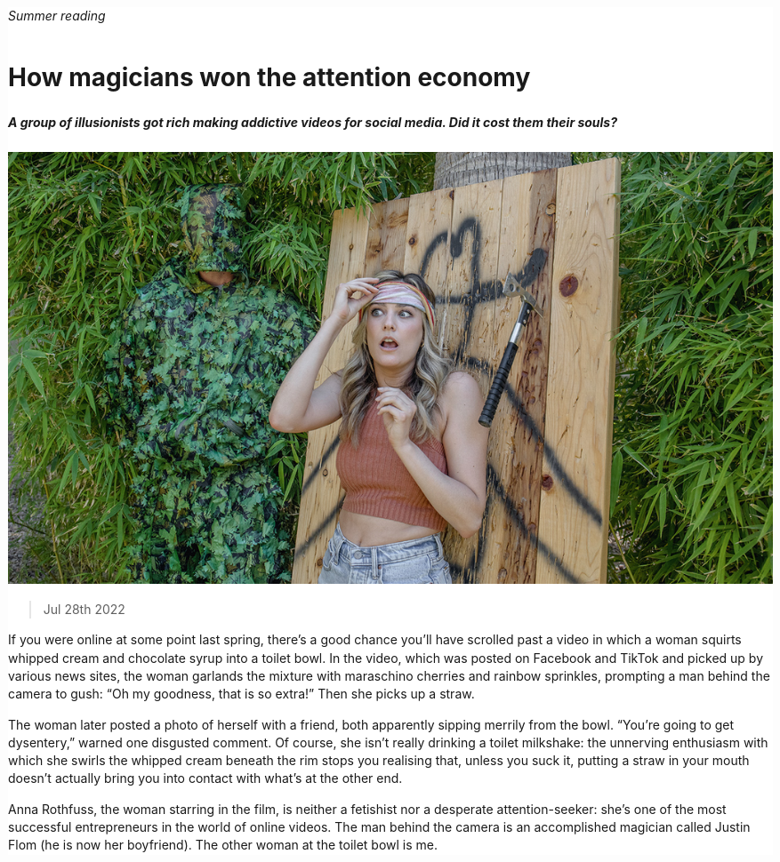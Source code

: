 ###### Summer reading

# How magicians won the attention economy 

##### A group of illusionists got rich making addictive videos for social media. Did it cost them their souls? 

![image](images/1843_20220726_20220730_FMP001.jpg) 

> Jul 28th 2022 

If you were online at some point last spring, there’s a good chance you’ll have scrolled past a video in which a woman squirts whipped cream and chocolate syrup into a toilet bowl. In the video, which was posted on Facebook and TikTok and picked up by various news sites, the woman garlands the mixture with maraschino cherries and rainbow sprinkles, prompting a man behind the camera to gush: “Oh my goodness, that is so extra!” Then she picks up a straw.

The woman later posted a photo of herself with a friend, both apparently sipping merrily from the bowl. “You’re going to get dysentery,” warned one disgusted comment. Of course, she isn’t really drinking a toilet milkshake: the unnerving enthusiasm with which she swirls the whipped cream beneath the rim stops you realising that, unless you suck it, putting a straw in your mouth doesn’t actually bring you into contact with what’s at the other end.

Anna Rothfuss, the woman starring in the film, is neither a fetishist nor a desperate attention-seeker: she’s one of the most successful entrepreneurs in the world of online videos. The man behind the camera is an accomplished magician called Justin Flom (he is now her boyfriend). The other woman at the toilet bowl is me.
